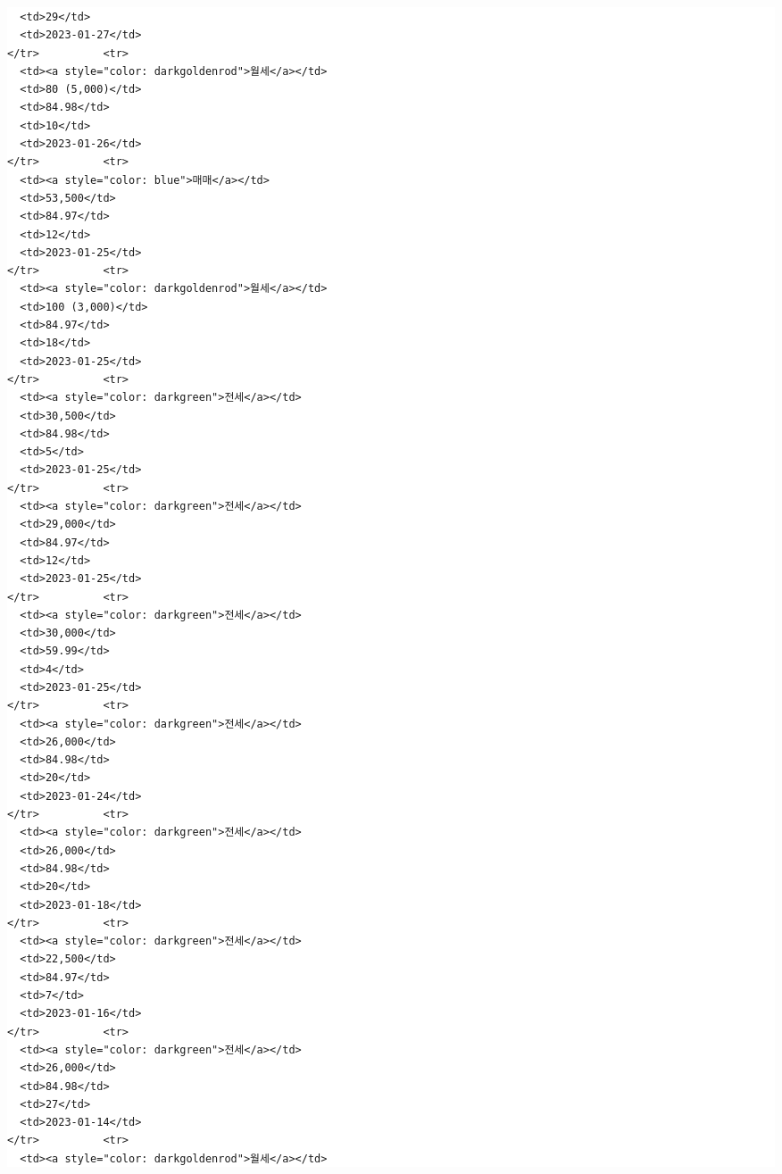       <td>29</td>
      <td>2023-01-27</td>
    </tr>          <tr>
      <td><a style="color: darkgoldenrod">월세</a></td>
      <td>80 (5,000)</td>
      <td>84.98</td>
      <td>10</td>
      <td>2023-01-26</td>
    </tr>          <tr>
      <td><a style="color: blue">매매</a></td>
      <td>53,500</td>
      <td>84.97</td>
      <td>12</td>
      <td>2023-01-25</td>
    </tr>          <tr>
      <td><a style="color: darkgoldenrod">월세</a></td>
      <td>100 (3,000)</td>
      <td>84.97</td>
      <td>18</td>
      <td>2023-01-25</td>
    </tr>          <tr>
      <td><a style="color: darkgreen">전세</a></td>
      <td>30,500</td>
      <td>84.98</td>
      <td>5</td>
      <td>2023-01-25</td>
    </tr>          <tr>
      <td><a style="color: darkgreen">전세</a></td>
      <td>29,000</td>
      <td>84.97</td>
      <td>12</td>
      <td>2023-01-25</td>
    </tr>          <tr>
      <td><a style="color: darkgreen">전세</a></td>
      <td>30,000</td>
      <td>59.99</td>
      <td>4</td>
      <td>2023-01-25</td>
    </tr>          <tr>
      <td><a style="color: darkgreen">전세</a></td>
      <td>26,000</td>
      <td>84.98</td>
      <td>20</td>
      <td>2023-01-24</td>
    </tr>          <tr>
      <td><a style="color: darkgreen">전세</a></td>
      <td>26,000</td>
      <td>84.98</td>
      <td>20</td>
      <td>2023-01-18</td>
    </tr>          <tr>
      <td><a style="color: darkgreen">전세</a></td>
      <td>22,500</td>
      <td>84.97</td>
      <td>7</td>
      <td>2023-01-16</td>
    </tr>          <tr>
      <td><a style="color: darkgreen">전세</a></td>
      <td>26,000</td>
      <td>84.98</td>
      <td>27</td>
      <td>2023-01-14</td>
    </tr>          <tr>
      <td><a style="color: darkgoldenrod">월세</a></td>